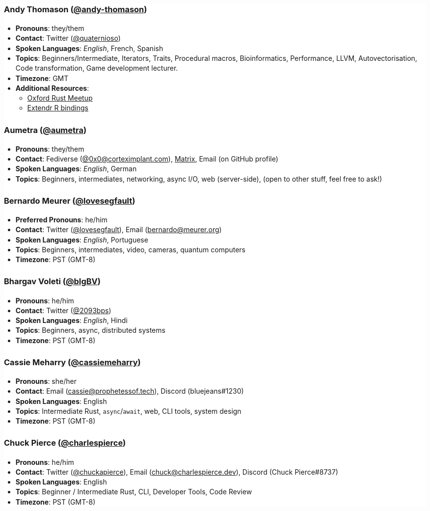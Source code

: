 ### Andy Thomason ([@andy-thomason](https://github.com/andy-thomason))
* **Pronouns**: they/them
* **Contact**: Twitter ([@quaternioso](https://twitter.com/quaternioso))
* **Spoken Languages**: _English_, French, Spanish
* **Topics**: Beginners/Intermediate, Iterators, Traits, Procedural macros, Bioinformatics, Performance, LLVM, Autovectorisation, Code transformation, Game development lecturer.
* **Timezone**: GMT
* **Additional Resources**:
    * [Oxford Rust Meetup](https://www.meetup.com/Oxford-Rust-Meetup-Group/)
    * [Extendr R bindings](https://github.com/extendr)

### Aumetra ([@aumetra](https://github.com/aumetra))
* **Pronouns**: they/them
* **Contact**: Fediverse ([@0x0@corteximplant.com](https://corteximplant.com/@0x0)), [Matrix](https://matrix.to/#/@aumetra:matrix.org), Email (on GitHub profile)
* **Spoken Languages**: _English_, German
* **Topics**: Beginners, intermediates, networking, async I/O, web (server-side), (open to other stuff, feel free to ask!)

### Bernardo Meurer ([@lovesegfault](https://github.com/lovesegfault/))
* **Preferred Pronouns**: he/him
* **Contact**: Twitter ([@lovesegfault](https://twitter.com/lovesegfault)), Email ([bernardo@meurer.org](mailto://bernardo@meurer.org))
* **Spoken Languages**: _English_, Portuguese
* **Topics**: Beginners, intermediates, video, cameras, quantum computers
* **Timezone**: PST (GMT-8)

### Bhargav Voleti ([@bIgBV](https://github.com/bIgBV))
* **Pronouns**: he/him
* **Contact**: Twitter ([@2093bps](https://twitter.com/2093bps))
* **Spoken Languages**: _English_, Hindi
* **Topics**: Beginners, async, distributed systems
* **Timezone**: PST (GMT-8)

### Cassie Meharry ([@cassiemeharry](https://github.com/cassiemeharry))
* **Pronouns**: she/her
* **Contact**: Email ([cassie@prophetessof.tech](mailto://cassie@prophetessof.tech)), Discord (bluejeans#1230)
* **Spoken Languages**: English
* **Topics**: Intermediate Rust, `async`/`await`, web, CLI tools, system design
* **Timezone**: PST (GMT-8)

### Chuck Pierce ([@charlespierce](https://github.com/charlespierce))
* **Pronouns**: he/him
* **Contact**: Twitter ([@chuckapierce](https://twitter.com/chuckapierce)), Email ([chuck@charlespierce.dev](mailto://chuck@charlespierce.dev)), Discord (Chuck Pierce#8737)
* **Spoken Languages**: English
* **Topics**: Beginner / Intermediate Rust, CLI, Developer Tools, Code Review
* **Timezone**: PST (GMT-8)
